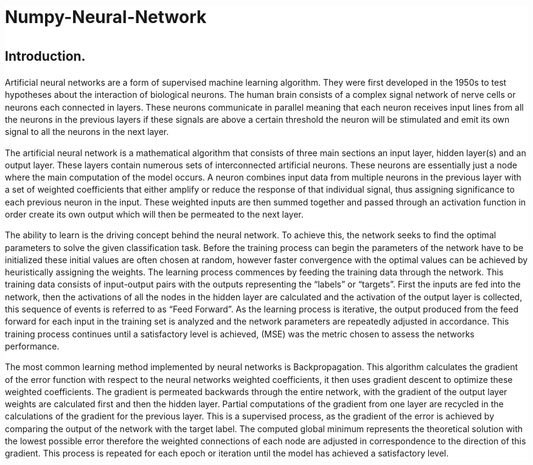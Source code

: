 # Numpy-Neural-Network

## Introduction.
Artificial neural networks are a form of supervised machine learning algorithm. They were first
developed in the 1950s to test hypotheses about the interaction of biological neurons. The human
brain consists of a complex signal network of nerve cells or neurons each connected in layers. These
neurons communicate in parallel meaning that each neuron receives input lines from all the neurons
in the previous layers if these signals are above a certain threshold the neuron will be stimulated and
emit its own signal to all the neurons in the next layer.

The artificial neural network is a mathematical algorithm that consists of three main sections an
input layer, hidden layer(s) and an output layer. These layers contain numerous sets of
interconnected artificial neurons. These neurons are essentially just a node where the main
computation of the model occurs. A neuron combines input data from multiple neurons in the
previous layer with a set of weighted coefficients that either amplify or reduce the response of that
individual signal, thus assigning significance to each previous neuron in the input. These weighted
inputs are then summed together and passed through an activation function in order create its own
output which will then be permeated to the next layer.

The ability to learn is the driving concept behind the neural network. To achieve this, the network
seeks to find the optimal parameters to solve the given classification task. Before the training
process can begin the parameters of the network have to be initialized these initial values are often
chosen at random, however faster convergence with the optimal values can be achieved by
heuristically assigning the weights. The learning process commences by feeding the training data
through the network. This training data consists of input-output pairs with the outputs representing
the “labels” or “targets”. First the inputs are fed into the network, then the activations of all the
nodes in the hidden layer are calculated and the activation of the output layer is collected, this
sequence of events is referred to as “Feed Forward”. As the learning process is iterative, the output
produced from the feed forward for each input in the training set is analyzed and the network
parameters are repeatedly adjusted in accordance. This training process continues until a
satisfactory level is achieved, (MSE) was the metric chosen to assess the networks performance.

The most common learning method implemented by neural networks is Backpropagation. This
algorithm calculates the gradient of the error function with respect to the neural networks weighted
coefficients, it then uses gradient descent to optimize these weighted coefficients. The gradient is
permeated backwards through the entire network, with the gradient of the output layer weights are
calculated first and then the hidden layer. Partial computations of the gradient from one layer are
recycled in the calculations of the gradient for the previous layer. This is a supervised process, as the
gradient of the error is achieved by comparing the output of the network with the target label. The
computed global minimum represents the theoretical solution with the lowest possible error
therefore the weighted connections of each node are adjusted in correspondence to the direction of
this gradient. This process is repeated for each epoch or iteration until the model has achieved a
satisfactory level.
